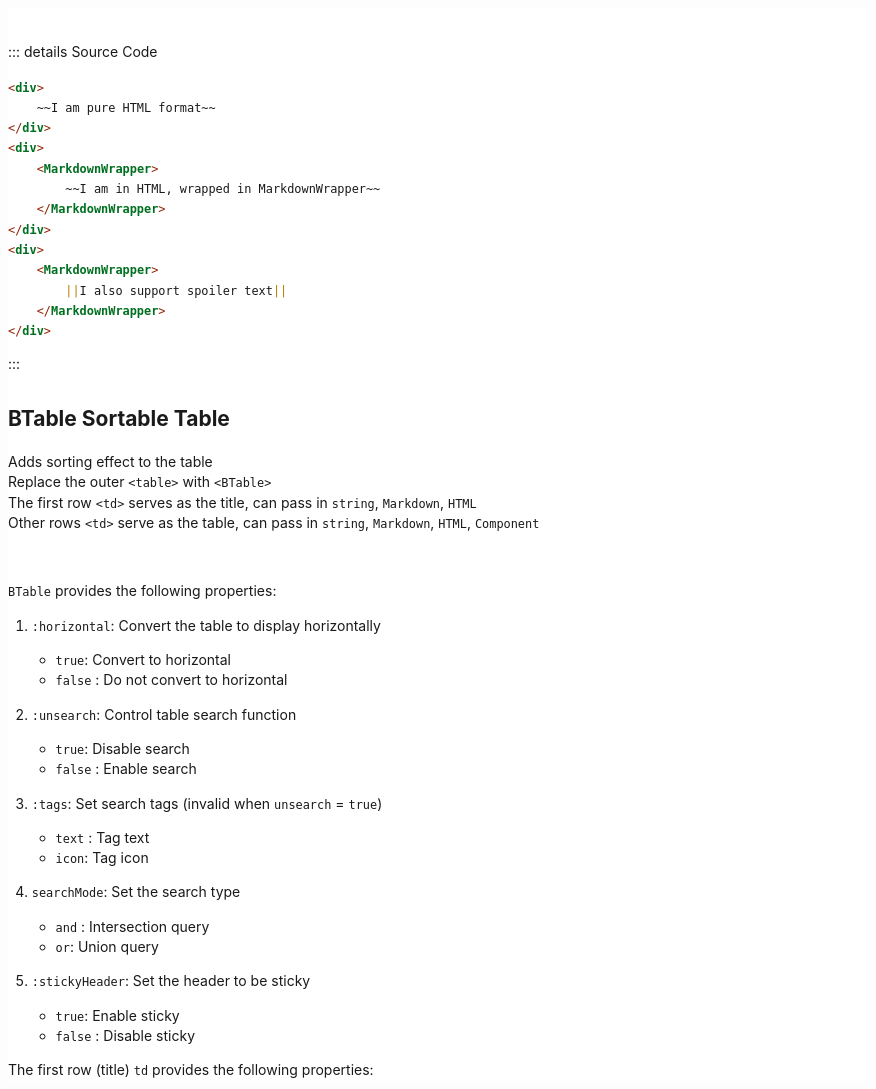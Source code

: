 <br>

::: details Source Code

```Markdown
<div>
    ~~I am pure HTML format~~
</div>
<div>
    <MarkdownWrapper>
        ~~I am in HTML, wrapped in MarkdownWrapper~~
    </MarkdownWrapper>
</div>
<div>
    <MarkdownWrapper>
        ||I also support spoiler text||
    </MarkdownWrapper>
</div>
```

:::

## BTable Sortable Table

Adds sorting effect to the table  
Replace the outer `<table>` with `<BTable>`  
The first row `<td>` serves as the title, can pass in `string`, `Markdown`, `HTML`  
Other rows `<td>` serve as the table, can pass in `string`, `Markdown`, `HTML`, `Component`

<br>

`BTable` provides the following properties:

1. `:horizontal`: Convert the table to display horizontally

    - `true`: Convert to horizontal
    - `false` <Badge type="warning" text="Default" />: Do not convert to horizontal

2. `:unsearch`: Control table search function

    - `true`: Disable search
    - `false` <Badge type="warning" text="Default" />: Enable search

3. `:tags`: Set search tags (invalid when `unsearch` = `true`)

    - `text` <Badge type="danger" text="Required" />: Tag text
    - `icon`: Tag icon

4. `searchMode`: Set the search type

    - `and` <Badge type="warning" text="Default" />: Intersection query
    - `or`: Union query

5. `:stickyHeader`: Set the header to be sticky
    - `true`: Enable sticky
    - `false` <Badge type="warning" text="Default" />: Disable sticky

The first row (title) `td` provides the following properties:
